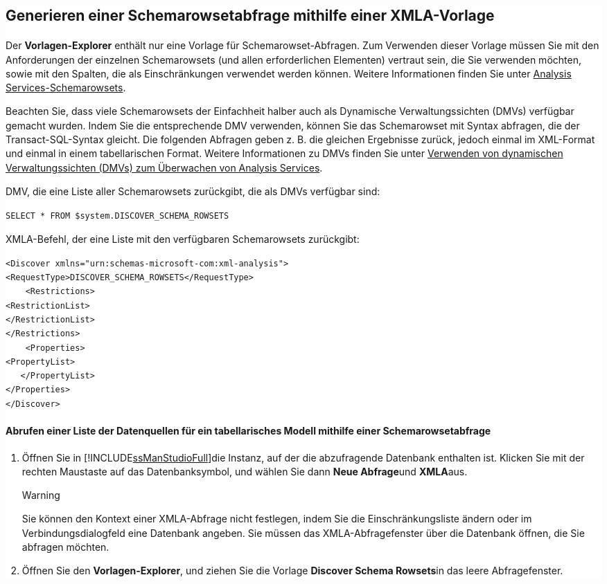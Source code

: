 ##  <a name="bkmk_schemarowset"></a> Generieren einer Schemarowsetabfrage mithilfe einer XMLA-Vorlage  
 Der **Vorlagen-Explorer** enthält nur eine Vorlage für Schemarowset-Abfragen. Zum Verwenden dieser Vorlage müssen Sie mit den Anforderungen der einzelnen Schemarowsets (und allen erforderlichen Elementen) vertraut sein, die Sie verwenden möchten, sowie mit den Spalten, die als Einschränkungen verwendet werden können. Weitere Informationen finden Sie unter [Analysis Services-Schemarowsets](../schema-rowsets/analysis-services-schema-rowsets.md).  
  
 Beachten Sie, dass viele Schemarowsets der Einfachheit halber auch als Dynamische Verwaltungssichten (DMVs) verfügbar gemacht wurden. Indem Sie die entsprechende DMV verwenden, können Sie das Schemarowset mit Syntax abfragen, die der Transact-SQL-Syntax gleicht. Die folgenden Abfragen geben z. B. die gleichen Ergebnisse zurück, jedoch einmal im XML-Format und einmal in einem tabellarischen Format. Weitere Informationen zu DMVs finden Sie unter [Verwenden von dynamischen Verwaltungssichten &#40;DMVs&#41; zum Überwachen von Analysis Services](use-dynamic-management-views-dmvs-to-monitor-analysis-services.md).  
  
 DMV, die eine Liste aller Schemarowsets zurückgibt, die als DMVs verfügbar sind:  
  
```  
SELECT * FROM $system.DISCOVER_SCHEMA_ROWSETS  
```  
  
 XMLA-Befehl, der eine Liste mit den verfügbaren Schemarowsets zurückgibt:  
  
```  
<Discover xmlns="urn:schemas-microsoft-com:xml-analysis">  
<RequestType>DISCOVER_SCHEMA_ROWSETS</RequestType>  
    <Restrictions>  
<RestrictionList>  
</RestrictionList>  
</Restrictions>  
    <Properties>  
<PropertyList>  
   </PropertyList>  
</Properties>  
</Discover>  
```  
  
#### <a name="get-a-list-of-data-sources-for-a-tabular-model-using-a-schema-rowset-query"></a>Abrufen einer Liste der Datenquellen für ein tabellarisches Modell mithilfe einer Schemarowsetabfrage  
  
1.  Öffnen Sie in [!INCLUDE[ssManStudioFull](../../includes/ssmanstudiofull-md.md)]die Instanz, auf der die abzufragende Datenbank enthalten ist. Klicken Sie mit der rechten Maustaste auf das Datenbanksymbol, und wählen Sie dann **Neue Abfrage**und **XMLA**aus.  
  
    > [!WARNING]  
    >  Sie können den Kontext einer XMLA-Abfrage nicht festlegen, indem Sie die Einschränkungsliste ändern oder im Verbindungsdialogfeld eine Datenbank angeben. Sie müssen das XMLA-Abfragefenster über die Datenbank öffnen, die Sie abfragen möchten.  
  
2.  Öffnen Sie den **Vorlagen-Explorer**, und ziehen Sie die Vorlage **Discover Schema Rowsets**in das leere Abfragefenster.  
  